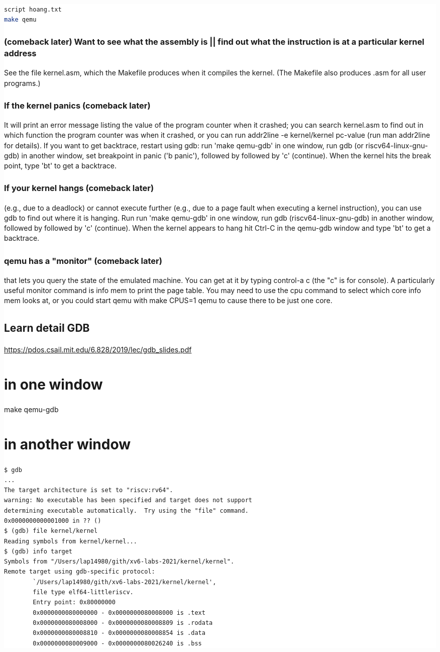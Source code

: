 ```bash
script hoang.txt
make qemu
```

### (comeback later) Want to see what the assembly is || find out what the instruction is at a particular kernel address

See the file kernel.asm, which the Makefile produces when it compiles the kernel. (The Makefile also produces .asm for all user programs.)

### If the kernel panics (comeback later)

It will print an error message listing the value of the program counter when it crashed; you can search kernel.asm to find out in which function the program counter was when it crashed, or you can run addr2line -e kernel/kernel pc-value (run man addr2line for details). If you want to get backtrace, restart using gdb: run 'make qemu-gdb' in one window, run gdb (or riscv64-linux-gnu-gdb) in another window, set breakpoint in panic ('b panic'), followed by followed by 'c' (continue). When the kernel hits the break point, type 'bt' to get a backtrace.

### If your kernel hangs (comeback later)

(e.g., due to a deadlock) or cannot execute further (e.g., due to a page fault when executing a kernel instruction), you can use gdb to find out where it is hanging. Run run 'make qemu-gdb' in one window, run gdb (riscv64-linux-gnu-gdb) in another window, followed by followed by 'c' (continue). When the kernel appears to hang hit Ctrl-C in the qemu-gdb window and type 'bt' to get a backtrace.

### qemu has a "monitor" (comeback later)

that lets you query the state of the emulated machine. You can get at it by typing control-a c (the "c" is for console). A particularly useful monitor command is info mem to print the page table. You may need to use the cpu command to select which core info mem looks at, or you could start qemu with make CPUS=1 qemu to cause there to be just one core.

## Learn detail GDB

https://pdos.csail.mit.edu/6.828/2019/lec/gdb_slides.pdf


# in one window
make qemu-gdb 
# in another window
```text
$ gdb  
...
The target architecture is set to "riscv:rv64".
warning: No executable has been specified and target does not support
determining executable automatically.  Try using the "file" command.
0x0000000000001000 in ?? ()
$ (gdb) file kernel/kernel
Reading symbols from kernel/kernel...
$ (gdb) info target
Symbols from "/Users/lap14980/gith/xv6-labs-2021/kernel/kernel".
Remote target using gdb-specific protocol:
        `/Users/lap14980/gith/xv6-labs-2021/kernel/kernel', 
        file type elf64-littleriscv.
        Entry point: 0x80000000
        0x0000000080000000 - 0x0000000080008000 is .text
        0x0000000080008000 - 0x0000000080008809 is .rodata
        0x0000000080008810 - 0x0000000080008854 is .data
        0x0000000080009000 - 0x0000000080026240 is .bss
```